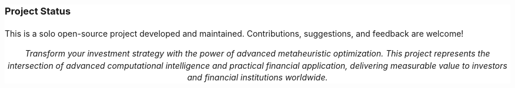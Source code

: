 ### Project Status
This is a solo open-source project developed and maintained. Contributions, suggestions, and feedback are welcome!


<div align="center">
    <em>Transform your investment strategy with the power of advanced metaheuristic optimization. This project represents the intersection of advanced computational intelligence and practical financial application, delivering measurable value to investors and financial institutions worldwide.</em>
</div>

